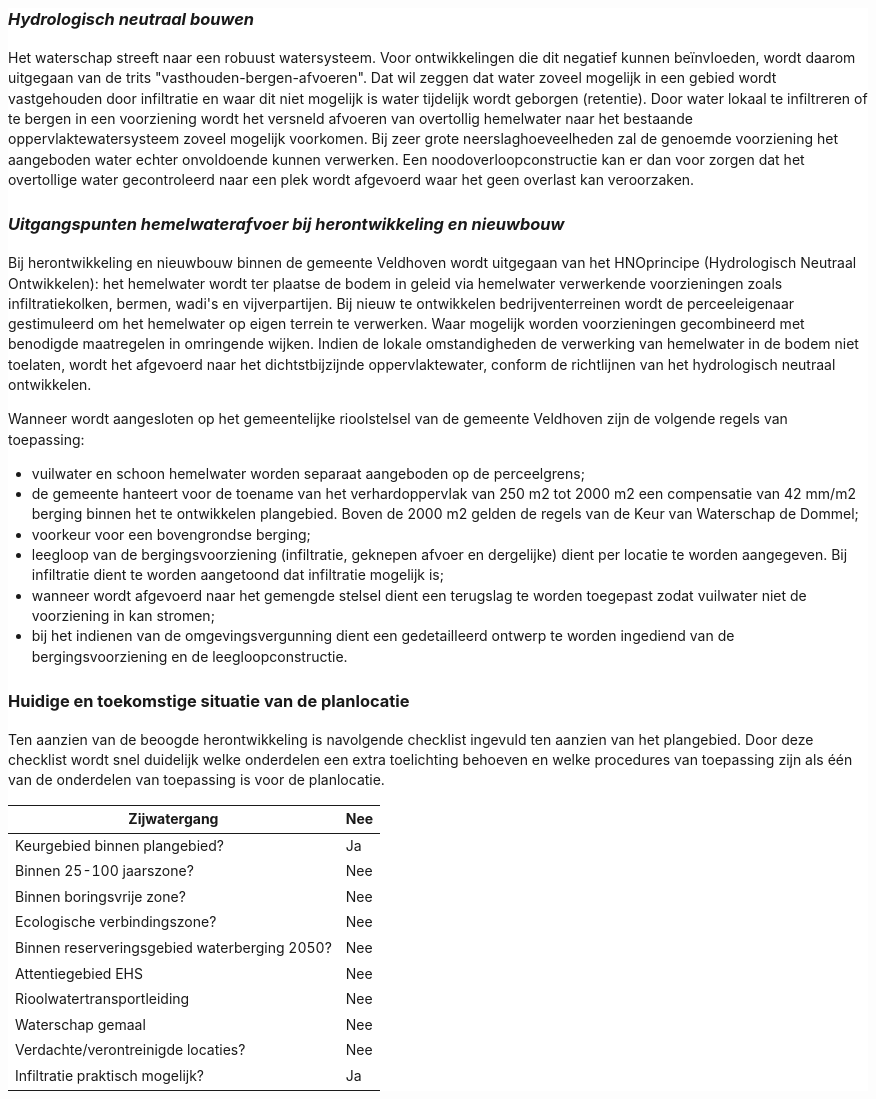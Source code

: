 ### *Hydrologisch neutraal bouwen*

Het waterschap streeft naar een robuust watersysteem. Voor ontwikkelingen die dit negatief kunnen beïnvloeden, wordt daarom uitgegaan van de trits "vasthouden-bergen-afvoeren". Dat wil zeggen dat water zoveel mogelijk in een gebied wordt vastgehouden door infiltratie en waar dit niet mogelijk is water tijdelijk wordt geborgen (retentie). Door water lokaal te infiltreren of te bergen in een voorziening wordt het versneld afvoeren van overtollig hemelwater naar het bestaande oppervlaktewatersysteem zoveel mogelijk voorkomen. Bij zeer grote neerslaghoeveelheden zal de genoemde voorziening het aangeboden water echter onvoldoende kunnen verwerken. Een noodoverloopconstructie kan er dan voor zorgen dat het overtollige water gecontroleerd naar een plek wordt afgevoerd waar het geen overlast kan veroorzaken.

### *Uitgangspunten hemelwaterafvoer bij herontwikkeling en nieuwbouw*

Bij herontwikkeling en nieuwbouw binnen de gemeente Veldhoven wordt uitgegaan van het HNOprincipe (Hydrologisch Neutraal Ontwikkelen): het hemelwater wordt ter plaatse de bodem in geleid via hemelwater verwerkende voorzieningen zoals infiltratiekolken, bermen, wadi's en vijverpartijen. Bij nieuw te ontwikkelen bedrijventerreinen wordt de perceeleigenaar gestimuleerd om het hemelwater op eigen terrein te verwerken. Waar mogelijk worden voorzieningen gecombineerd met benodigde maatregelen in omringende wijken. Indien de lokale omstandigheden de verwerking van hemelwater in de bodem niet toelaten, wordt het afgevoerd naar het dichtstbijzijnde oppervlaktewater, conform de richtlijnen van het hydrologisch neutraal ontwikkelen.

Wanneer wordt aangesloten op het gemeentelijke rioolstelsel van de gemeente Veldhoven zijn de volgende regels van toepassing:

- vuilwater en schoon hemelwater worden separaat aangeboden op de perceelgrens;
- de gemeente hanteert voor de toename van het verhardoppervlak van 250 m2 tot 2000 m2 een compensatie van 42 mm/m2 berging binnen het te ontwikkelen plangebied. Boven de 2000 m2 gelden de regels van de Keur van Waterschap de Dommel;
- voorkeur voor een bovengrondse berging;
- leegloop van de bergingsvoorziening (infiltratie, geknepen afvoer en dergelijke) dient per locatie te worden aangegeven. Bij infiltratie dient te worden aangetoond dat infiltratie mogelijk is;
- wanneer wordt afgevoerd naar het gemengde stelsel dient een terugslag te worden toegepast zodat vuilwater niet de voorziening in kan stromen;
- bij het indienen van de omgevingsvergunning dient een gedetailleerd ontwerp te worden ingediend van de bergingsvoorziening en de leegloopconstructie.

### **Huidige en toekomstige situatie van de planlocatie**

Ten aanzien van de beoogde herontwikkeling is navolgende checklist ingevuld ten aanzien van het plangebied. Door deze checklist wordt snel duidelijk welke onderdelen een extra toelichting behoeven en welke procedures van toepassing zijn als één van de onderdelen van toepassing is voor de planlocatie.

| Zijwatergang                                 | Nee |
|----------------------------------------------|-----|
| Keurgebied binnen plangebied?                | Ja  |
| Binnen 25-100 jaarszone?                     | Nee |
| Binnen boringsvrije zone?                    | Nee |
| Ecologische verbindingszone?                 | Nee |
| Binnen reserveringsgebied waterberging 2050? | Nee |
| Attentiegebied EHS                           | Nee |
| Rioolwatertransportleiding                   | Nee |
| Waterschap gemaal                            | Nee |
| Verdachte/verontreinigde locaties?           | Nee |
| Infiltratie praktisch mogelijk?              | Ja  |
